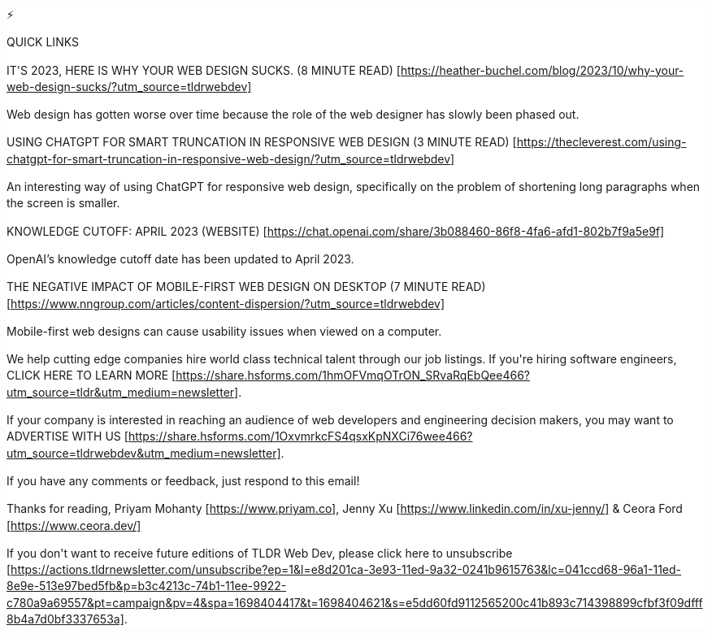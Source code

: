 ⚡

QUICK LINKS

 IT'S 2023, HERE IS WHY YOUR WEB DESIGN SUCKS. (8 MINUTE READ)
[https://heather-buchel.com/blog/2023/10/why-your-web-design-sucks/?utm_source=tldrwebdev]


 Web design has gotten worse over time because the role of the web
designer has slowly been phased out. 

 USING CHATGPT FOR SMART TRUNCATION IN RESPONSIVE WEB DESIGN (3 MINUTE
READ)
[https://thecleverest.com/using-chatgpt-for-smart-truncation-in-responsive-web-design/?utm_source=tldrwebdev]


 An interesting way of using ChatGPT for responsive web design,
specifically on the problem of shortening long paragraphs when the
screen is smaller. 

 KNOWLEDGE CUTOFF: APRIL 2023 (WEBSITE)
[https://chat.openai.com/share/3b088460-86f8-4fa6-afd1-802b7f9a5e9f] 

 OpenAI’s knowledge cutoff date has been updated to April 2023. 

 THE NEGATIVE IMPACT OF MOBILE-FIRST WEB DESIGN ON DESKTOP (7 MINUTE
READ)
[https://www.nngroup.com/articles/content-dispersion/?utm_source=tldrwebdev]


 Mobile-first web designs can cause usability issues when viewed on a
computer. 

 We help cutting edge companies hire world class technical talent
through our job listings. If you're hiring software engineers, CLICK
HERE TO LEARN MORE
[https://share.hsforms.com/1hmOFVmqOTrON_SRvaRqEbQee466?utm_source=tldr&utm_medium=newsletter].


If your company is interested in reaching an audience of web
developers and engineering decision makers, you may want to ADVERTISE
WITH US
[https://share.hsforms.com/1OxvmrkcFS4qsxKpNXCi76wee466?utm_source=tldrwebdev&utm_medium=newsletter].

If you have any comments or feedback, just respond to this email! 

Thanks for reading, 
Priyam Mohanty [https://www.priyam.co], Jenny Xu
[https://www.linkedin.com/in/xu-jenny/] & Ceora Ford
[https://www.ceora.dev/] 

If you don't want to receive future editions of TLDR Web Dev,
please click here to unsubscribe
[https://actions.tldrnewsletter.com/unsubscribe?ep=1&l=e8d201ca-3e93-11ed-9a32-0241b9615763&lc=041ccd68-96a1-11ed-8e9e-513e97bed5fb&p=b3c4213c-74b1-11ee-9922-c780a9a69557&pt=campaign&pv=4&spa=1698404417&t=1698404621&s=e5dd60fd9112565200c41b893c714398899cfbf3f09dfff8b4a7d0bf3337653a].